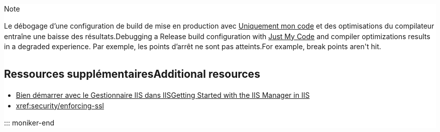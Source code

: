 > [!NOTE]
> <span data-ttu-id="cc834-247">Le débogage d’une configuration de build de mise en production avec [Uniquement mon code](/visualstudio/debugger/just-my-code) et des optimisations du compilateur entraîne une baisse des résultats.</span><span class="sxs-lookup"><span data-stu-id="cc834-247">Debugging a Release build configuration with [Just My Code](/visualstudio/debugger/just-my-code) and compiler optimizations results in a degraded experience.</span></span> <span data-ttu-id="cc834-248">Par exemple, les points d’arrêt ne sont pas atteints.</span><span class="sxs-lookup"><span data-stu-id="cc834-248">For example, break points aren't hit.</span></span>

## <a name="additional-resources"></a><span data-ttu-id="cc834-249">Ressources supplémentaires</span><span class="sxs-lookup"><span data-stu-id="cc834-249">Additional resources</span></span>

* [<span data-ttu-id="cc834-250">Bien démarrer avec le Gestionnaire IIS dans IIS</span><span class="sxs-lookup"><span data-stu-id="cc834-250">Getting Started with the IIS Manager in IIS</span></span>](/iis/get-started/getting-started-with-iis/getting-started-with-the-iis-manager-in-iis-7-and-iis-8)
* <xref:security/enforcing-ssl>

::: moniker-end
